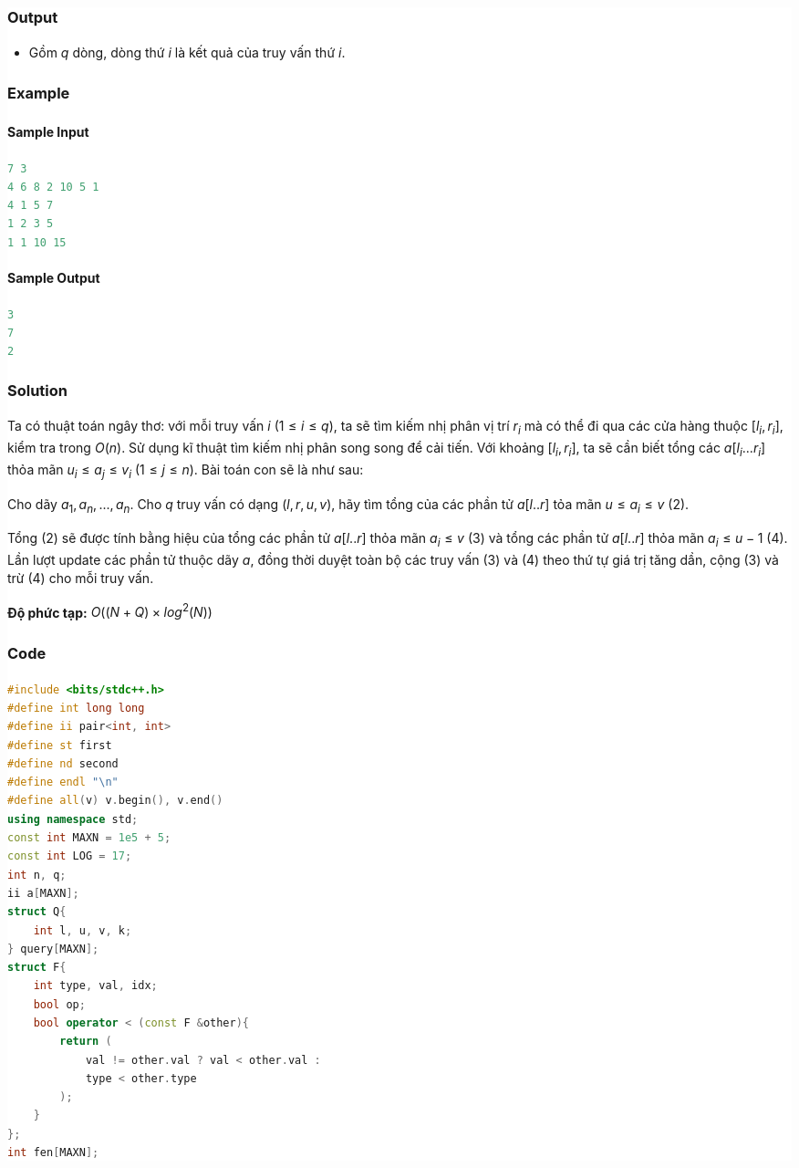 ### Output
- Gồm $q$ dòng, dòng thứ $i$ là kết quả của truy vấn thứ $i$.

### Example
#### Sample Input
```cpp
7 3
4 6 8 2 10 5 1
4 1 5 7
1 2 3 5
1 1 10 15
```

#### Sample Output
```cpp
3
7
2
```

### Solution
Ta có thuật toán ngây thơ: với mỗi truy vấn $i$ $(1 \le i \le q)$, ta sẽ tìm kiếm nhị phân vị trí $r_i$ mà có thể đi qua các cửa hàng thuộc $[l_i, r_i]$, kiểm tra trong $O(n)$.
Sử dụng kĩ thuật tìm kiếm nhị phân song song để cải tiến. Với khoảng $[l_i, r_i]$, ta sẽ cần biết tổng các $a[l_i...r_i]$ thỏa mãn $u_i \le a_j \le v_i$ $(1 \le j \le n)$. Bài toán con sẽ là như sau:

Cho dãy $a_1, a_n, ..., a_n$. Cho $q$ truy vấn có dạng $(l, r, u, v)$, hãy tìm tổng của các phần tử $a[l..r]$ tỏa mãn $u \le a_i \le v$ $(2)$.


Tổng $(2)$ sẽ được tính bằng hiệu của tổng các phần tử $a[l..r]$ thỏa mãn $a_i \le v$ $(3)$ và tổng các phần tử $a[l..r]$ thỏa mãn $a_i \le u - 1$ $(4)$. Lần lượt update các phần tử thuộc dãy $a$, đồng thời duyệt toàn bộ các truy vấn $(3)$ và $(4)$ theo thứ tự giá trị tăng dần, cộng $(3)$ và trừ $(4)$ cho mỗi truy vấn.

**Độ phức tạp:** $O((N + Q) \times log^2(N))$ 

### Code
```cpp
#include <bits/stdc++.h>
#define int long long
#define ii pair<int, int>
#define st first
#define nd second
#define endl "\n"
#define all(v) v.begin(), v.end()
using namespace std;
const int MAXN = 1e5 + 5;
const int LOG = 17;
int n, q;
ii a[MAXN];
struct Q{
    int l, u, v, k;
} query[MAXN];
struct F{
    int type, val, idx;
    bool op;
    bool operator < (const F &other){
        return (
            val != other.val ? val < other.val :
            type < other.type
        );
    }
};
int fen[MAXN];
```